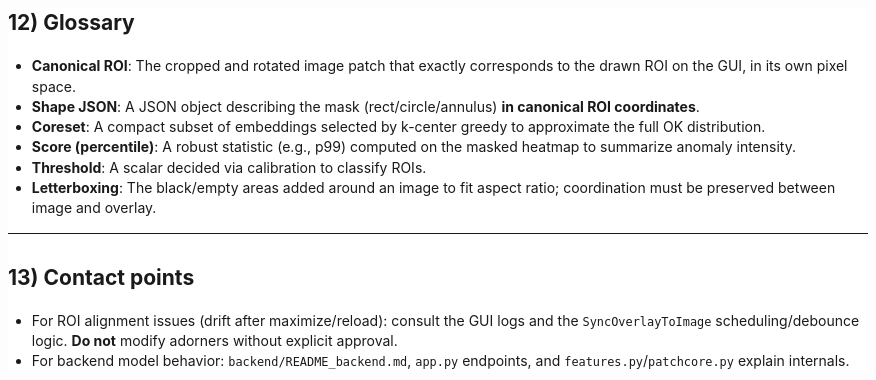## 12) Glossary

- **Canonical ROI**: The cropped and rotated image patch that exactly corresponds to the drawn ROI on the GUI, in its own pixel space.
- **Shape JSON**: A JSON object describing the mask (rect/circle/annulus) **in canonical ROI coordinates**.
- **Coreset**: A compact subset of embeddings selected by k-center greedy to approximate the full OK distribution.
- **Score (percentile)**: A robust statistic (e.g., p99) computed on the masked heatmap to summarize anomaly intensity.
- **Threshold**: A scalar decided via calibration to classify ROIs.
- **Letterboxing**: The black/empty areas added around an image to fit aspect ratio; coordination must be preserved between image and overlay.

---

## 13) Contact points

- For ROI alignment issues (drift after maximize/reload): consult the GUI logs and the `SyncOverlayToImage` scheduling/debounce logic. **Do not** modify adorners without explicit approval.
- For backend model behavior: `backend/README_backend.md`, `app.py` endpoints, and `features.py`/`patchcore.py` explain internals.
